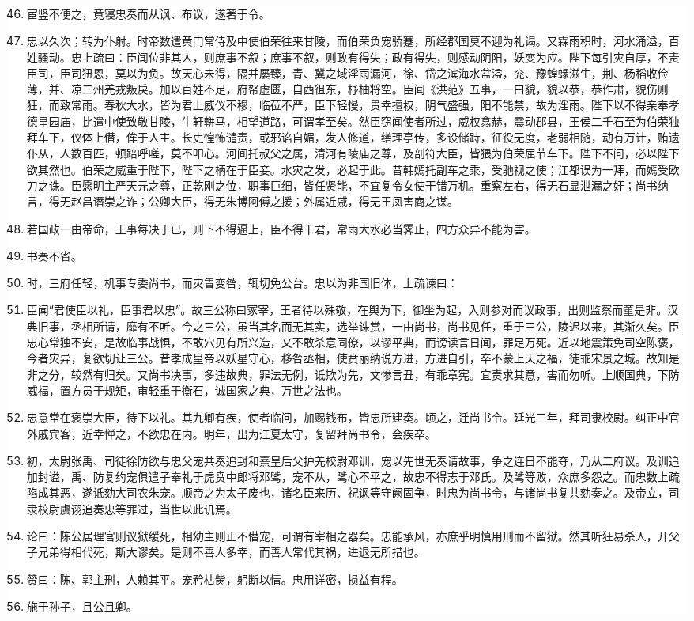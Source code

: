 46. <span id="卷四十六_郭陈列传第三十六-46"></span>
宦竖不便之，竟寝忠奏而从讽、布议，遂著于令。

47. <span id="卷四十六_郭陈列传第三十六-47"></span>
忠以久次；转为仆射。时帝数遣黄门常侍及中使伯荣往来甘陵，而伯荣负宠骄蹇，所经郡国莫不迎为礼谒。又霖雨积时，河水涌溢，百姓骚动。忠上疏曰：臣闻位非其人，则庶事不叙；庶事不叙，则政有得失；政有得失，则感动阴阳，妖变为应。陛下每引灾自厚，不责臣司，臣司狃恩，莫以为负。故天心未得，隔并屡臻，青、冀之域淫雨漏河，徐、岱之滨海水盆溢，兖、豫蝗蝝滋生，荆、杨稻收俭薄，并、凉二州羌戎叛戾。加以百姓不足，府帑虚匮，自西徂东，杼柚将空。臣闻《洪范》五事，一曰貌，貌以恭，恭作肃，貌伤则狂，而致常雨。春秋大水，皆为君上威仪不穆，临莅不严，臣下轻慢，贵幸擅权，阴气盛强，阳不能禁，故为淫雨。陛下以不得亲奉孝德皇园庙，比遣中使致敬甘陵，牛轩軿马，相望道路，可谓孝至矣。然臣窃闻使者所过，威权翕赫，震动郡县，王侯二千石至为伯荣独拜车下，仪体上僣，侔于人主。长吏惶怖谴责，或邪谄自媚，发人修道，缮理亭传，多设储跱，征役无度，老弱相随，动有万计，贿遗仆从，人数百匹，顿踣呼嗟，莫不叩心。河间托叔父之属，清河有陵庙之尊，及剖符大臣，皆猥为伯荣屈节车下。陛下不问，必以陛下欲其然也。伯荣之威重于陛下，陛下之柄在于臣妾。水灾之发，必起于此。昔韩嫣托副车之乘，受驰视之使；江都误为一拜，而嫣受欧刀之诛。臣愿明主严天元之尊，正乾刚之位，职事巨细，皆任贤能，不宜复令女使干错万机。重察左右，得无石显泄漏之奸；尚书纳言，得无赵昌谮崇之诈；公卿大臣，得无朱博阿傅之援；外属近戚，得无王凤害商之谋。

48. <span id="卷四十六_郭陈列传第三十六-48"></span>
若国政一由帝命，王事每决于已，则下不得逼上，臣不得干君，常雨大水必当霁止，四方众异不能为害。

49. <span id="卷四十六_郭陈列传第三十六-49"></span>
书奏不省。

50. <span id="卷四十六_郭陈列传第三十六-50"></span>
时，三府任轻，机事专委尚书，而灾眚变咎，辄切免公台。忠以为非国旧体，上疏谏曰：

51. <span id="卷四十六_郭陈列传第三十六-51"></span>
臣闻“君使臣以礼，臣事君以忠”。故三公称曰冢宰，王者待以殊敬，在舆为下，御坐为起，入则参对而议政事，出则监察而董是非。汉典旧事，丞相所请，靡有不听。今之三公，虽当其名而无其实，选举诛赏，一由尚书，尚书见任，重于三公，陵迟以来，其渐久矣。臣忠心常独不安，是故临事战惧，不敢穴见有所兴造，又不敢杀意同僚，以谬平典，而谤读言日闻，罪足万死。近以地震策免司空陈褒，今者灾异，复欲切让三公。昔孝成皇帝以妖星守心，移咎丞相，使贲丽纳说方进，方进自引，卒不蒙上天之福，徒乖宋景之城。故知是非之分，较然有归矣。又尚书决事，多违故典，罪法无例，诋欺为先，文惨言丑，有乖章宪。宜责求其意，害而勿听。上顺国典，下防威福，置方员于规矩，审轻重于衡石，诚国家之典，万世之法也。

52. <span id="卷四十六_郭陈列传第三十六-52"></span>
忠意常在褒崇大臣，待下以礼。其九卿有疾，使者临问，加赐钱布，皆忠所建奏。顷之，迁尚书令。延光三年，拜司隶校尉。纠正中官外戚宾客，近幸惮之，不欲忠在内。明年，出为江夏太守，复留拜尚书令，会疾卒。

53. <span id="卷四十六_郭陈列传第三十六-53"></span>
初，太尉张禹、司徒徐防欲与忠父宠共奏追封和熹皇后父护羌校尉邓训，宠以先世无奏请故事，争之连日不能夺，乃从二府议。及训追加封谥，禹、防复约宠俱遣子奉礼于虎贲中郎将邓骘，宠不从，骘心不平之，故忠不得志于邓氏。及骘等败，众庶多怨之。而忠数上疏陷成其恶，遂诋劾大司农朱宠。顺帝之为太子废也，诸名臣来历、祝讽等守阙固争，时忠为尚书令，与诸尚书复共劾奏之。及帝立，司隶校尉虞诩追奏忠等罪过，当世以此讥焉。

54. <span id="卷四十六_郭陈列传第三十六-54"></span>
论曰：陈公居理官则议狱缓死，相幼主则正不僣宠，可谓有宰相之器矣。忠能承风，亦庶乎明慎用刑而不留狱。然其听狂易杀人，开父子兄弟得相代死，斯大谬矣。是则不善人多幸，而善人常代其祸，进退无所措也。

55. <span id="卷四十六_郭陈列传第三十六-55"></span>
赞曰：陈、郭主刑，人赖其平。宠矜枯胔，躬断以情。忠用详密，损益有程。

56. <span id="卷四十六_郭陈列传第三十六-56"></span>
施于孙子，且公且卿。
